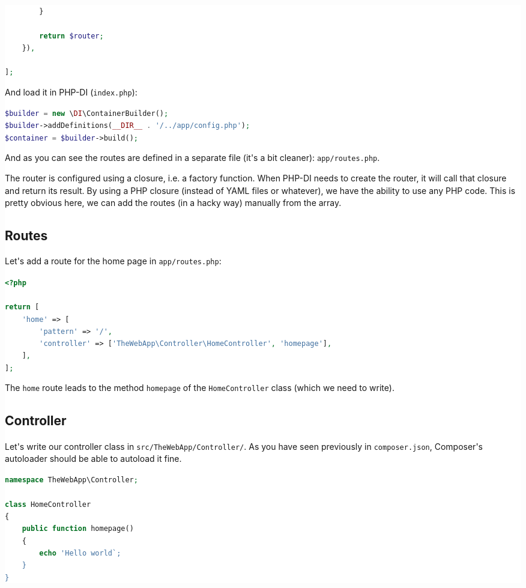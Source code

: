 ```php
        }

        return $router;
    }),

];
```

And load it in PHP-DI (`index.php`):

```php
$builder = new \DI\ContainerBuilder();
$builder->addDefinitions(__DIR__ . '/../app/config.php');
$container = $builder->build();
```

And as you can see the routes are defined in a separate file (it's a bit cleaner): `app/routes.php`.

The router is configured using a closure, i.e. a factory function. When PHP-DI needs to create the router,
it will call that closure and return its result. By using a PHP closure (instead of YAML files or whatever),
we have the ability to use any PHP code. This is pretty obvious here, we can add the routes (in a hacky way)
manually from the array.


## Routes

Let's add a route for the home page in `app/routes.php`:

```php
<?php

return [
    'home' => [
        'pattern' => '/',
        'controller' => ['TheWebApp\Controller\HomeController', 'homepage'],
    ],
];
```

The `home` route leads to the method `homepage` of the `HomeController` class (which we need to write).


## Controller

Let's write our controller class in `src/TheWebApp/Controller/`. As you have seen previously
in `composer.json`, Composer's autoloader should be able to autoload it fine.

```php
namespace TheWebApp\Controller;

class HomeController
{
    public function homepage()
    {
        echo 'Hello world`;
    }
}
```

